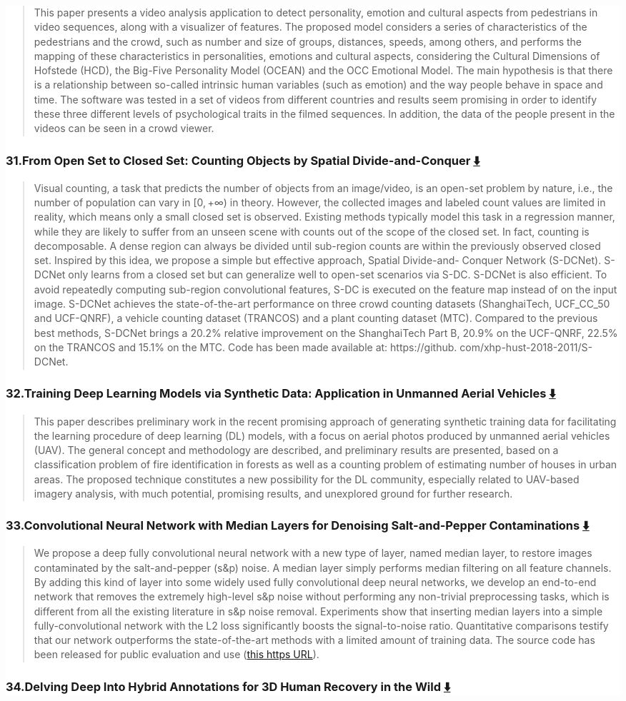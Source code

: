>  This paper presents a video analysis application to detect personality, emotion and cultural aspects from pedestrians in video sequences, along with a visualizer of features. The proposed model considers a series of characteristics of the pedestrians and the crowd, such as number and size of groups, distances, speeds, among others, and performs the mapping of these characteristics in personalities, emotions and cultural aspects, considering the Cultural Dimensions of Hofstede (HCD), the Big-Five Personality Model (OCEAN) and the OCC Emotional Model. The main hypothesis is that there is a relationship between so-called intrinsic human variables (such as emotion) and the way people behave in space and time. The software was tested in a set of videos from different countries and results seem promising in order to identify these three different levels of psychological traits in the filmed sequences. In addition, the data of the people present in the videos can be seen in a crowd viewer. 
### 31.From Open Set to Closed Set: Counting Objects by Spatial Divide-and-Conquer  [ :arrow_down: ](https://arxiv.org/pdf/1908.06473.pdf)
>  Visual counting, a task that predicts the number of objects from an image/video, is an open-set problem by nature, i.e., the number of population can vary in $[0,+\infty)$ in theory. However, the collected images and labeled count values are limited in reality, which means only a small closed set is observed. Existing methods typically model this task in a regression manner, while they are likely to suffer from an unseen scene with counts out of the scope of the closed set. In fact, counting is decomposable. A dense region can always be divided until sub-region counts are within the previously observed closed set. Inspired by this idea, we propose a simple but effective approach, Spatial Divide-and- Conquer Network (S-DCNet). S-DCNet only learns from a closed set but can generalize well to open-set scenarios via S-DC. S-DCNet is also efficient. To avoid repeatedly computing sub-region convolutional features, S-DC is executed on the feature map instead of on the input image. S-DCNet achieves the state-of-the-art performance on three crowd counting datasets (ShanghaiTech, UCF_CC_50 and UCF-QNRF), a vehicle counting dataset (TRANCOS) and a plant counting dataset (MTC). Compared to the previous best methods, S-DCNet brings a 20.2% relative improvement on the ShanghaiTech Part B, 20.9% on the UCF-QNRF, 22.5% on the TRANCOS and 15.1% on the MTC. Code has been made available at: https://github. com/xhp-hust-2018-2011/S-DCNet. 
### 32.Training Deep Learning Models via Synthetic Data: Application in Unmanned Aerial Vehicles  [ :arrow_down: ](https://arxiv.org/pdf/1908.06472.pdf)
>  This paper describes preliminary work in the recent promising approach of generating synthetic training data for facilitating the learning procedure of deep learning (DL) models, with a focus on aerial photos produced by unmanned aerial vehicles (UAV). The general concept and methodology are described, and preliminary results are presented, based on a classification problem of fire identification in forests as well as a counting problem of estimating number of houses in urban areas. The proposed technique constitutes a new possibility for the DL community, especially related to UAV-based imagery analysis, with much potential, promising results, and unexplored ground for further research. 
### 33.Convolutional Neural Network with Median Layers for Denoising Salt-and-Pepper Contaminations  [ :arrow_down: ](https://arxiv.org/pdf/1908.06452.pdf)
>  We propose a deep fully convolutional neural network with a new type of layer, named median layer, to restore images contaminated by the salt-and-pepper (s&amp;p) noise. A median layer simply performs median filtering on all feature channels. By adding this kind of layer into some widely used fully convolutional deep neural networks, we develop an end-to-end network that removes the extremely high-level s&amp;p noise without performing any non-trivial preprocessing tasks, which is different from all the existing literature in s&amp;p noise removal. Experiments show that inserting median layers into a simple fully-convolutional network with the L2 loss significantly boosts the signal-to-noise ratio. Quantitative comparisons testify that our network outperforms the state-of-the-art methods with a limited amount of training data. The source code has been released for public evaluation and use (<a class="link-external link-https" href="https://github.com/llmpass/medianDenoise" rel="external noopener nofollow">this https URL</a>). 
### 34.Delving Deep Into Hybrid Annotations for 3D Human Recovery in the Wild  [ :arrow_down: ](https://arxiv.org/pdf/1908.06442.pdf)
